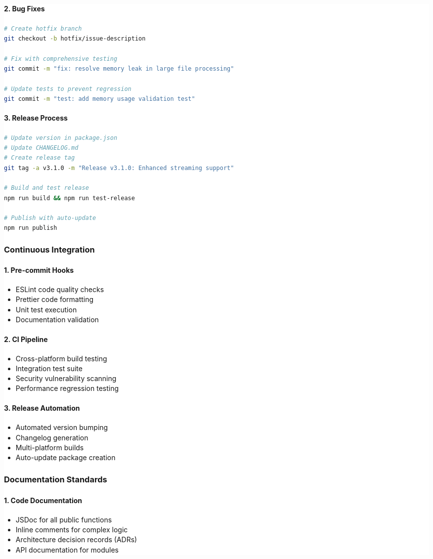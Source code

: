 #### 2. **Bug Fixes**
```bash
# Create hotfix branch
git checkout -b hotfix/issue-description

# Fix with comprehensive testing
git commit -m "fix: resolve memory leak in large file processing"

# Update tests to prevent regression
git commit -m "test: add memory usage validation test"
```

#### 3. **Release Process**
```bash
# Update version in package.json
# Update CHANGELOG.md
# Create release tag
git tag -a v3.1.0 -m "Release v3.1.0: Enhanced streaming support"

# Build and test release
npm run build && npm run test-release

# Publish with auto-update
npm run publish
```

### Continuous Integration

#### 1. **Pre-commit Hooks**
- ESLint code quality checks
- Prettier code formatting
- Unit test execution
- Documentation validation

#### 2. **CI Pipeline**
- Cross-platform build testing
- Integration test suite
- Security vulnerability scanning
- Performance regression testing

#### 3. **Release Automation**
- Automated version bumping
- Changelog generation
- Multi-platform builds
- Auto-update package creation

### Documentation Standards

#### 1. **Code Documentation**
- JSDoc for all public functions
- Inline comments for complex logic
- Architecture decision records (ADRs)
- API documentation for modules
